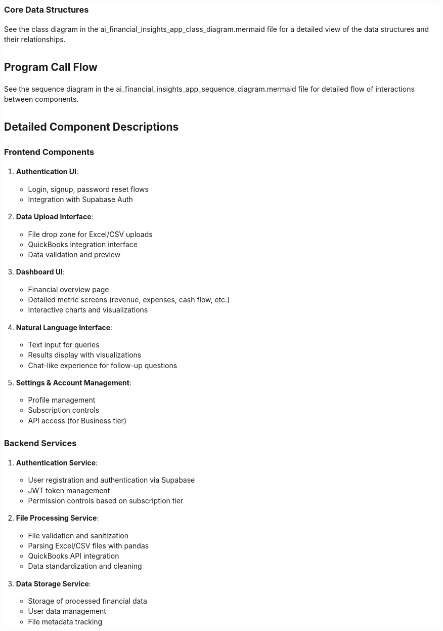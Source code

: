 ### Core Data Structures

See the class diagram in the ai_financial_insights_app_class_diagram.mermaid file for a detailed view of the data structures and their relationships.

## Program Call Flow

See the sequence diagram in the ai_financial_insights_app_sequence_diagram.mermaid file for detailed flow of interactions between components.

## Detailed Component Descriptions

### Frontend Components

1. **Authentication UI**:
   - Login, signup, password reset flows
   - Integration with Supabase Auth
   
2. **Data Upload Interface**:
   - File drop zone for Excel/CSV uploads
   - QuickBooks integration interface
   - Data validation and preview
   
3. **Dashboard UI**:
   - Financial overview page
   - Detailed metric screens (revenue, expenses, cash flow, etc.)
   - Interactive charts and visualizations
   
4. **Natural Language Interface**:
   - Text input for queries
   - Results display with visualizations
   - Chat-like experience for follow-up questions
   
5. **Settings & Account Management**:
   - Profile management
   - Subscription controls
   - API access (for Business tier)

### Backend Services

1. **Authentication Service**:
   - User registration and authentication via Supabase
   - JWT token management
   - Permission controls based on subscription tier

2. **File Processing Service**:
   - File validation and sanitization
   - Parsing Excel/CSV files with pandas
   - QuickBooks API integration
   - Data standardization and cleaning

3. **Data Storage Service**:
   - Storage of processed financial data
   - User data management
   - File metadata tracking
